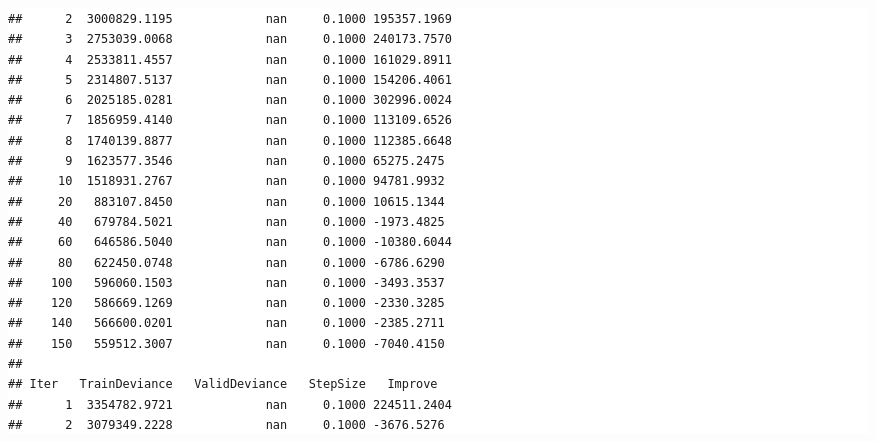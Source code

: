     ##      2  3000829.1195             nan     0.1000 195357.1969
    ##      3  2753039.0068             nan     0.1000 240173.7570
    ##      4  2533811.4557             nan     0.1000 161029.8911
    ##      5  2314807.5137             nan     0.1000 154206.4061
    ##      6  2025185.0281             nan     0.1000 302996.0024
    ##      7  1856959.4140             nan     0.1000 113109.6526
    ##      8  1740139.8877             nan     0.1000 112385.6648
    ##      9  1623577.3546             nan     0.1000 65275.2475
    ##     10  1518931.2767             nan     0.1000 94781.9932
    ##     20   883107.8450             nan     0.1000 10615.1344
    ##     40   679784.5021             nan     0.1000 -1973.4825
    ##     60   646586.5040             nan     0.1000 -10380.6044
    ##     80   622450.0748             nan     0.1000 -6786.6290
    ##    100   596060.1503             nan     0.1000 -3493.3537
    ##    120   586669.1269             nan     0.1000 -2330.3285
    ##    140   566600.0201             nan     0.1000 -2385.2711
    ##    150   559512.3007             nan     0.1000 -7040.4150
    ## 
    ## Iter   TrainDeviance   ValidDeviance   StepSize   Improve
    ##      1  3354782.9721             nan     0.1000 224511.2404
    ##      2  3079349.2228             nan     0.1000 -3676.5276